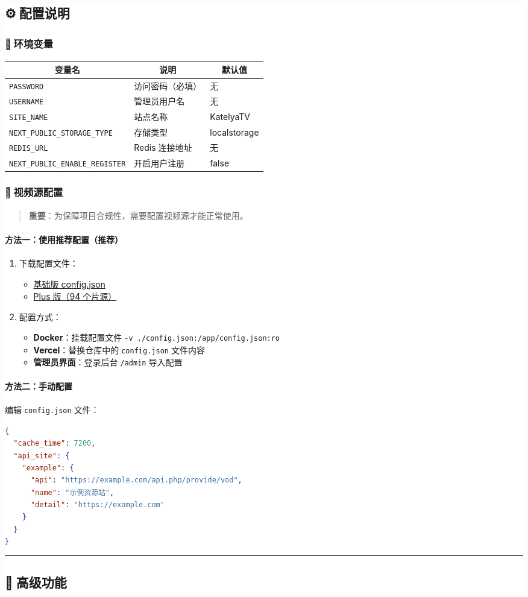 ## ⚙️ 配置说明

### 🔧 环境变量

| 变量名                        | 说明             | 默认值       |
| ----------------------------- | ---------------- | ------------ |
| `PASSWORD`                    | 访问密码（必填） | 无           |
| `USERNAME`                    | 管理员用户名     | 无           |
| `SITE_NAME`                   | 站点名称         | KatelyaTV    |
| `NEXT_PUBLIC_STORAGE_TYPE`    | 存储类型         | localstorage |
| `REDIS_URL`                   | Redis 连接地址   | 无           |
| `NEXT_PUBLIC_ENABLE_REGISTER` | 开启用户注册     | false        |

### 📁 视频源配置

> **重要**：为保障项目合规性，需要配置视频源才能正常使用。

#### 方法一：使用推荐配置（推荐）

1. 下载配置文件：

   - [基础版 config.json](https://www.mediafire.com/file/xl3yo7la2ci378w/config.json/file)
   - [Plus 版（94 个片源）](https://www.mediafire.com/file/fbpk1mlupxp3u3v/configplus.json/file)

2. 配置方式：
   - **Docker**：挂载配置文件 `-v ./config.json:/app/config.json:ro`
   - **Vercel**：替换仓库中的 `config.json` 文件内容
   - **管理员界面**：登录后台 `/admin` 导入配置

#### 方法二：手动配置

编辑 `config.json` 文件：

```json
{
  "cache_time": 7200,
  "api_site": {
    "example": {
      "api": "https://example.com/api.php/provide/vod",
      "name": "示例资源站",
      "detail": "https://example.com"
    }
  }
}
```

---

## 📱 高级功能
